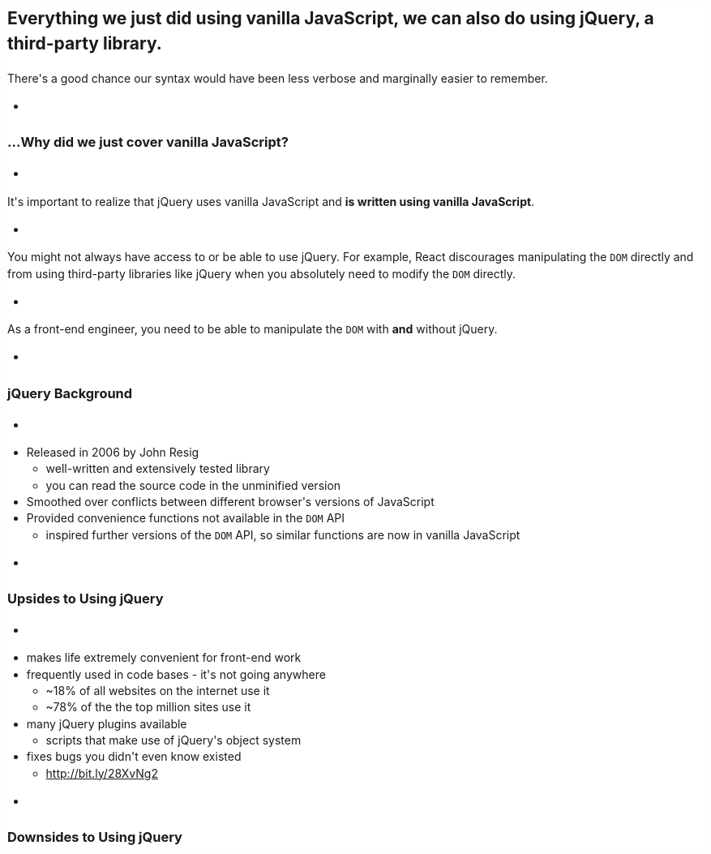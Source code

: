 
**Everything** we just did using vanilla JavaScript, we can also do using jQuery, a third-party library.
-

There's a good chance our syntax would have been less verbose and marginally easier to remember.

-

### ...Why did we just cover vanilla JavaScript?
-

It's important to realize that jQuery uses vanilla JavaScript and **is written using vanilla JavaScript**.

-

You might not always have access to or be able to use jQuery. For example, React discourages manipulating the `DOM` directly and from using third-party libraries like jQuery when you absolutely need to modify the `DOM` directly.

-

As a front-end engineer, you need to be able to manipulate the `DOM` with **and** without jQuery.

-

### jQuery Background

-

* Released in 2006 by John Resig
    * well-written and extensively tested library
    * you can read the source code in the unminified version
* Smoothed over conflicts between different browser's versions of JavaScript
* Provided convenience functions not available in the `DOM` API
    * inspired further versions of the `DOM` API, so similar functions are now in vanilla JavaScript

-

### Upsides to Using jQuery

-

* makes life extremely convenient for front-end work
* frequently used in code bases - it's not going anywhere
    * ~18% of all websites on the internet use it
    * ~78% of the the top million sites use it
* many jQuery plugins available
    * scripts that make use of jQuery's object system
* fixes bugs you didn't even know existed
    * http://bit.ly/28XvNg2

-

### Downsides to Using jQuery
